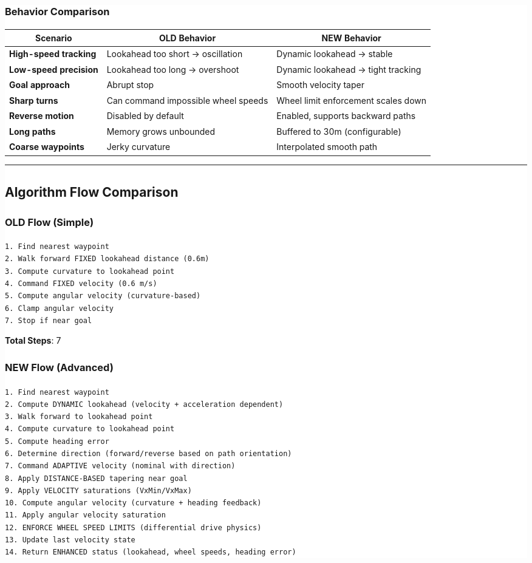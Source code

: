 ### Behavior Comparison

| Scenario | OLD Behavior | NEW Behavior |
|----------|--------------|--------------|
| **High-speed tracking** | Lookahead too short → oscillation | Dynamic lookahead → stable |
| **Low-speed precision** | Lookahead too long → overshoot | Dynamic lookahead → tight tracking |
| **Goal approach** | Abrupt stop | Smooth velocity taper |
| **Sharp turns** | Can command impossible wheel speeds | Wheel limit enforcement scales down |
| **Reverse motion** | Disabled by default | Enabled, supports backward paths |
| **Long paths** | Memory grows unbounded | Buffered to 30m (configurable) |
| **Coarse waypoints** | Jerky curvature | Interpolated smooth path |

---

## Algorithm Flow Comparison

### OLD Flow (Simple)
```
1. Find nearest waypoint
2. Walk forward FIXED lookahead distance (0.6m)
3. Compute curvature to lookahead point
4. Command FIXED velocity (0.6 m/s)
5. Compute angular velocity (curvature-based)
6. Clamp angular velocity
7. Stop if near goal
```

**Total Steps**: 7

### NEW Flow (Advanced)
```
1. Find nearest waypoint
2. Compute DYNAMIC lookahead (velocity + acceleration dependent)
3. Walk forward to lookahead point
4. Compute curvature to lookahead point
5. Compute heading error
6. Determine direction (forward/reverse based on path orientation)
7. Command ADAPTIVE velocity (nominal with direction)
8. Apply DISTANCE-BASED tapering near goal
9. Apply VELOCITY saturations (VxMin/VxMax)
10. Compute angular velocity (curvature + heading feedback)
11. Apply angular velocity saturation
12. ENFORCE WHEEL SPEED LIMITS (differential drive physics)
13. Update last velocity state
14. Return ENHANCED status (lookahead, wheel speeds, heading error)
```
